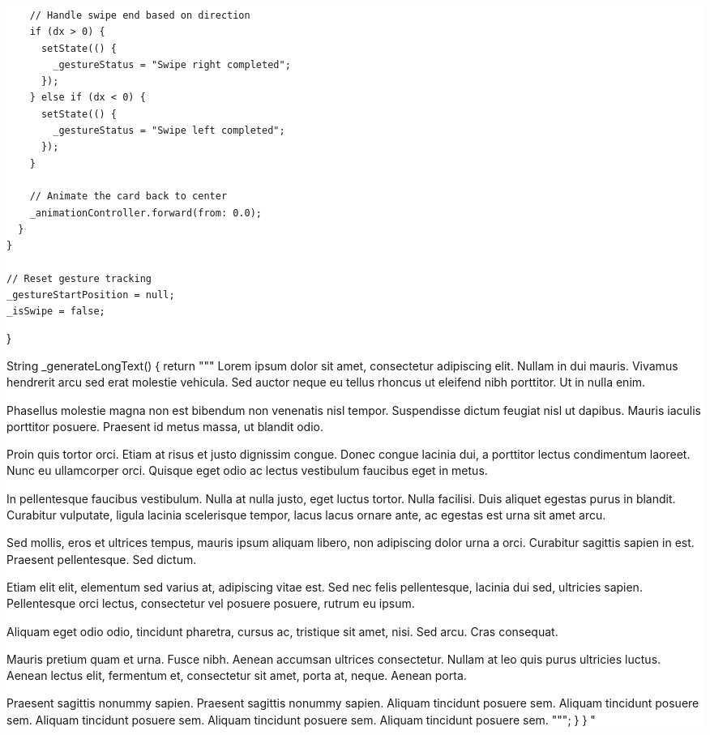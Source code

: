         // Handle swipe end based on direction
        if (dx > 0) {
          setState(() {
            _gestureStatus = "Swipe right completed";
          });
        } else if (dx < 0) {
          setState(() {
            _gestureStatus = "Swipe left completed";
          });
        }

        // Animate the card back to center
        _animationController.forward(from: 0.0);
      }
    }

    // Reset gesture tracking
    _gestureStartPosition = null;
    _isSwipe = false;
  }

  String _generateLongText() {
    return """
Lorem ipsum dolor sit amet, consectetur adipiscing elit. Nullam in dui mauris. Vivamus hendrerit arcu sed erat molestie vehicula. Sed auctor neque eu tellus rhoncus ut eleifend nibh porttitor. Ut in nulla enim.

Phasellus molestie magna non est bibendum non venenatis nisl tempor. Suspendisse dictum feugiat nisl ut dapibus. Mauris iaculis porttitor posuere. Praesent id metus massa, ut blandit odio.

Proin quis tortor orci. Etiam at risus et justo dignissim congue. Donec congue lacinia dui, a porttitor lectus condimentum laoreet. Nunc eu ullamcorper orci. Quisque eget odio ac lectus vestibulum faucibus eget in metus.

In pellentesque faucibus vestibulum. Nulla at nulla justo, eget luctus tortor. Nulla facilisi. Duis aliquet egestas purus in blandit. Curabitur vulputate, ligula lacinia scelerisque tempor, lacus lacus ornare ante, ac egestas est urna sit amet arcu.

Sed mollis, eros et ultrices tempus, mauris ipsum aliquam libero, non adipiscing dolor urna a orci. Curabitur sagittis sapien in est. Praesent pellentesque. Sed dictum.

Etiam elit elit, elementum sed varius at, adipiscing vitae est. Sed nec felis pellentesque, lacinia dui sed, ultricies sapien. Pellentesque orci lectus, consectetur vel posuere posuere, rutrum eu ipsum.

Aliquam eget odio odio, tincidunt pharetra, cursus ac, tristique sit amet, nisi. Sed arcu. Cras consequat.

Mauris pretium quam et urna. Fusce nibh. Aenean accumsan ultrices consectetur. Nullam at leo quis purus ultricies luctus. Aenean lectus elit, fermentum et, consectetur sit amet, porta at, neque. Aenean porta.

Praesent sagittis nonummy sapien. Praesent sagittis nonummy sapien. Aliquam tincidunt posuere sem. Aliquam tincidunt posuere sem. Aliquam tincidunt posuere sem. Aliquam tincidunt posuere sem. Aliquam tincidunt posuere sem.
""";
  }
} "
